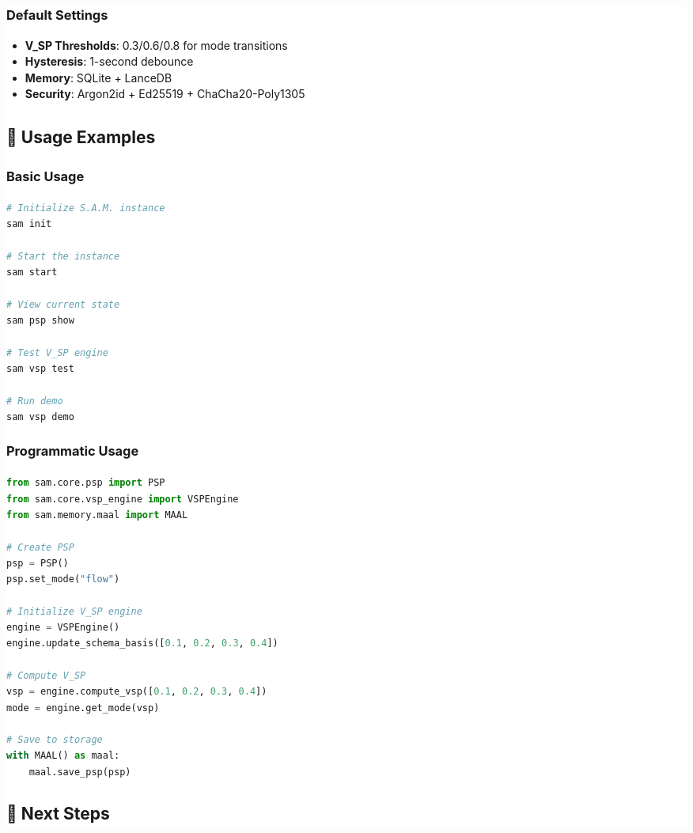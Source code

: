 ### Default Settings
- **V_SP Thresholds**: 0.3/0.6/0.8 for mode transitions
- **Hysteresis**: 1-second debounce
- **Memory**: SQLite + LanceDB
- **Security**: Argon2id + Ed25519 + ChaCha20-Poly1305

## 🚀 Usage Examples

### Basic Usage
```bash
# Initialize S.A.M. instance
sam init

# Start the instance
sam start

# View current state
sam psp show

# Test V_SP engine
sam vsp test

# Run demo
sam vsp demo
```

### Programmatic Usage
```python
from sam.core.psp import PSP
from sam.core.vsp_engine import VSPEngine
from sam.memory.maal import MAAL

# Create PSP
psp = PSP()
psp.set_mode("flow")

# Initialize V_SP engine
engine = VSPEngine()
engine.update_schema_basis([0.1, 0.2, 0.3, 0.4])

# Compute V_SP
vsp = engine.compute_vsp([0.1, 0.2, 0.3, 0.4])
mode = engine.get_mode(vsp)

# Save to storage
with MAAL() as maal:
    maal.save_psp(psp)
```

## 🎯 Next Steps
